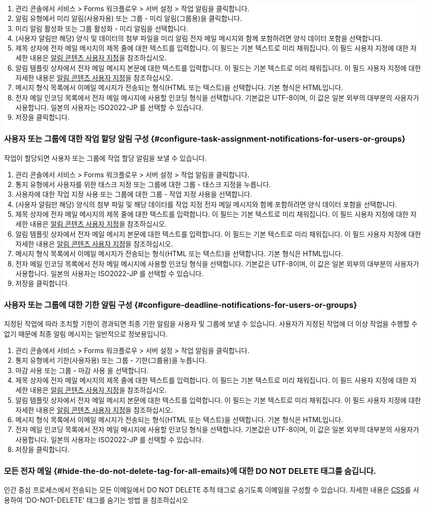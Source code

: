 1. 관리 콘솔에서 서비스 > Forms 워크플로우 > 서버 설정 > 작업 알림을 클릭합니다.
1. 알림 유형에서 미리 알림(사용자용) 또는 그룹 - 미리 알림(그룹용)을 클릭합니다.
1. 미리 알림 활성화 또는 그룹 활성화 - 미리 알림을 선택합니다.
1. (사용자 알림만 해당) 양식 및 데이터의 첨부 파일을 미리 알림 전자 메일 메시지와 함께 포함하려면 양식 데이터 포함을 선택합니다.
1. 제목 상자에 전자 메일 메시지의 제목 줄에 대한 텍스트를 입력합니다. 이 필드는 기본 텍스트로 미리 채워집니다. 이 필드 사용자 지정에 대한 자세한 내용은 [알림 콘텐츠 사용자 지정](configuring-server-settings.md#customizing-the-content-of-notifications)을 참조하십시오.
1. 알림 템플릿 상자에서 전자 메일 메시지 본문에 대한 텍스트를 입력합니다. 이 필드는 기본 텍스트로 미리 채워집니다. 이 필드 사용자 지정에 대한 자세한 내용은 [알림 콘텐츠 사용자 지정](configuring-server-settings.md#customizing-the-content-of-notifications)을 참조하십시오.
1. 메시지 형식 목록에서 이메일 메시지가 전송되는 형식(HTML 또는 텍스트)을 선택합니다. 기본 형식은 HTML입니다.
1. 전자 메일 인코딩 목록에서 전자 메일 메시지에 사용할 인코딩 형식을 선택합니다. 기본값은 UTF-8이며, 이 값은 일본 외부의 대부분의 사용자가 사용합니다. 일본의 사용자는 ISO2022-JP 를 선택할 수 있습니다.
1. 저장을 클릭합니다.

### 사용자 또는 그룹에 대한 작업 할당 알림 구성 {#configure-task-assignment-notifications-for-users-or-groups}

작업이 할당되면 사용자 또는 그룹에 작업 할당 알림을 보낼 수 있습니다.

1. 관리 콘솔에서 서비스 > Forms 워크플로우 > 서버 설정 > 작업 알림을 클릭합니다.
1. 통지 유형에서 사용자를 위한 태스크 지정 또는 그룹에 대한 그룹 - 태스크 지정을 누릅니다.
1. 사용자에 대한 작업 지정 사용 또는 그룹에 대한 그룹 - 작업 지정 사용을 선택합니다.
1. (사용자 알림만 해당) 양식의 첨부 파일 및 해당 데이터를 작업 지정 전자 메일 메시지와 함께 포함하려면 양식 데이터 포함을 선택합니다.
1. 제목 상자에 전자 메일 메시지의 제목 줄에 대한 텍스트를 입력합니다. 이 필드는 기본 텍스트로 미리 채워집니다. 이 필드 사용자 지정에 대한 자세한 내용은 [알림 콘텐츠 사용자 지정](configuring-server-settings.md#customizing-the-content-of-notifications)을 참조하십시오.
1. 알림 템플릿 상자에서 전자 메일 메시지 본문에 대한 텍스트를 입력합니다. 이 필드는 기본 텍스트로 미리 채워집니다. 이 필드 사용자 지정에 대한 자세한 내용은 [알림 콘텐츠 사용자 지정](configuring-server-settings.md#customizing-the-content-of-notifications)을 참조하십시오.
1. 메시지 형식 목록에서 이메일 메시지가 전송되는 형식(HTML 또는 텍스트)을 선택합니다. 기본 형식은 HTML입니다.
1. 전자 메일 인코딩 목록에서 전자 메일 메시지에 사용할 인코딩 형식을 선택합니다. 기본값은 UTF-8이며, 이 값은 일본 외부의 대부분의 사용자가 사용합니다. 일본의 사용자는 ISO2022-JP 를 선택할 수 있습니다.
1. 저장을 클릭합니다.

### 사용자 또는 그룹에 대한 기한 알림 구성 {#configure-deadline-notifications-for-users-or-groups}

지정된 작업에 따라 조치할 기한이 경과되면 최종 기한 알림을 사용자 및 그룹에 보낼 수 있습니다. 사용자가 지정된 작업에 더 이상 작업을 수행할 수 없기 때문에 최종 알림 메시지는 일반적으로 정보용입니다.

1. 관리 콘솔에서 서비스 > Forms 워크플로우 > 서버 설정 > 작업 알림을 클릭합니다.
1. 통지 유형에서 기한(사용자용) 또는 그룹 - 기한(그룹용)을 누릅니다.
1. 마감 사용 또는 그룹 - 마감 사용 을 선택합니다.
1. 제목 상자에 전자 메일 메시지의 제목 줄에 대한 텍스트를 입력합니다. 이 필드는 기본 텍스트로 미리 채워집니다. 이 필드 사용자 지정에 대한 자세한 내용은 [알림 콘텐츠 사용자 지정](configuring-server-settings.md#customizing-the-content-of-notifications)을 참조하십시오.
1. 알림 템플릿 상자에서 전자 메일 메시지 본문에 대한 텍스트를 입력합니다. 이 필드는 기본 텍스트로 미리 채워집니다. 이 필드 사용자 지정에 대한 자세한 내용은 [알림 콘텐츠 사용자 지정](configuring-server-settings.md#customizing-the-content-of-notifications)을 참조하십시오.
1. 메시지 형식 목록에서 이메일 메시지가 전송되는 형식(HTML 또는 텍스트)을 선택합니다. 기본 형식은 HTML입니다.
1. 전자 메일 인코딩 목록에서 전자 메일 메시지에 사용할 인코딩 형식을 선택합니다. 기본값은 UTF-8이며, 이 값은 일본 외부의 대부분의 사용자가 사용합니다. 일본의 사용자는 ISO2022-JP 를 선택할 수 있습니다.
1. 저장을 클릭합니다.

### 모든 전자 메일 {#hide-the-do-not-delete-tag-for-all-emails}에 대한 DO NOT DELETE 태그를 숨깁니다.

인간 중심 프로세스에서 전송되는 모든 이메일에서 DO NOT DELETE 추적 태그로 숨기도록 이메일을 구성할 수 있습니다. 자세한 내용은 [CSS](https://blogs.adobe.com/LiveCycleHelp/2013/09/how-to-hide-the-do-not-delete-tag-with-css.html)를 사용하여 &#39;DO-NOT-DELETE&#39; 태그를 숨기는 방법 을 참조하십시오
